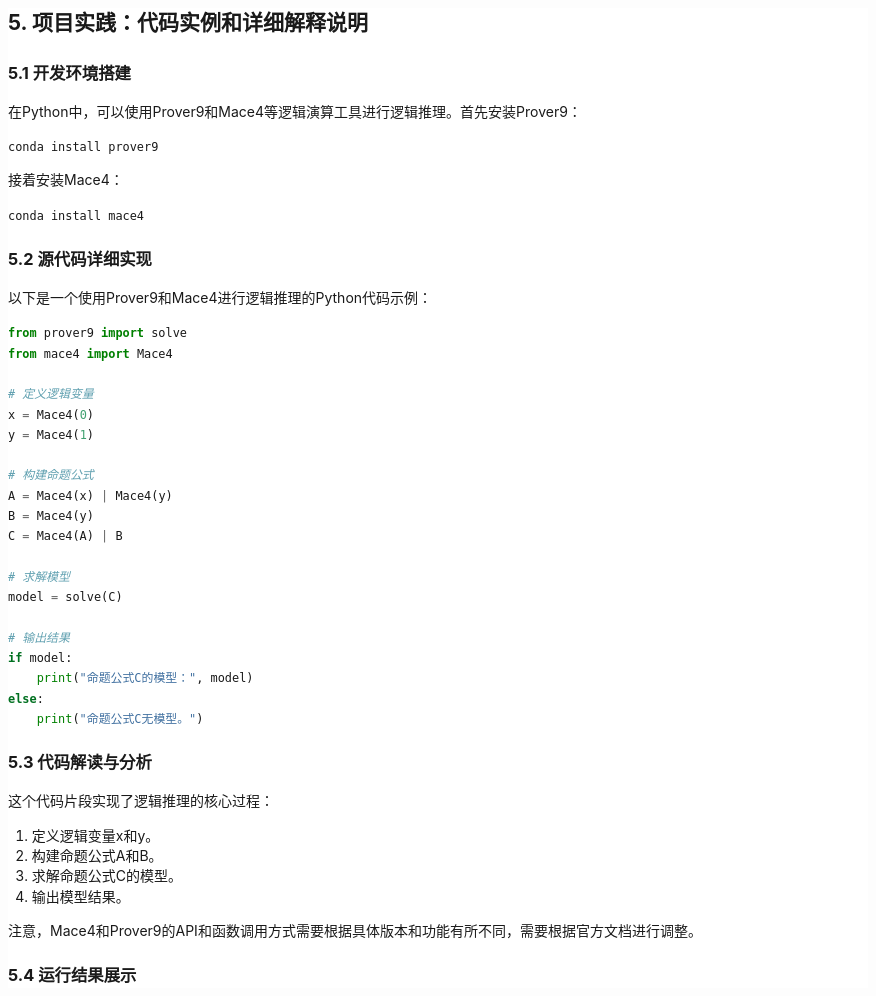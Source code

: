 ## 5. 项目实践：代码实例和详细解释说明

### 5.1 开发环境搭建

在Python中，可以使用Prover9和Mace4等逻辑演算工具进行逻辑推理。首先安装Prover9：

```bash
conda install prover9
```

接着安装Mace4：

```bash
conda install mace4
```

### 5.2 源代码详细实现

以下是一个使用Prover9和Mace4进行逻辑推理的Python代码示例：

```python
from prover9 import solve
from mace4 import Mace4

# 定义逻辑变量
x = Mace4(0)
y = Mace4(1)

# 构建命题公式
A = Mace4(x) | Mace4(y)
B = Mace4(y)
C = Mace4(A) | B

# 求解模型
model = solve(C)

# 输出结果
if model:
    print("命题公式C的模型：", model)
else:
    print("命题公式C无模型。")
```

### 5.3 代码解读与分析

这个代码片段实现了逻辑推理的核心过程：

1. 定义逻辑变量x和y。
2. 构建命题公式A和B。
3. 求解命题公式C的模型。
4. 输出模型结果。

注意，Mace4和Prover9的API和函数调用方式需要根据具体版本和功能有所不同，需要根据官方文档进行调整。

### 5.4 运行结果展示
